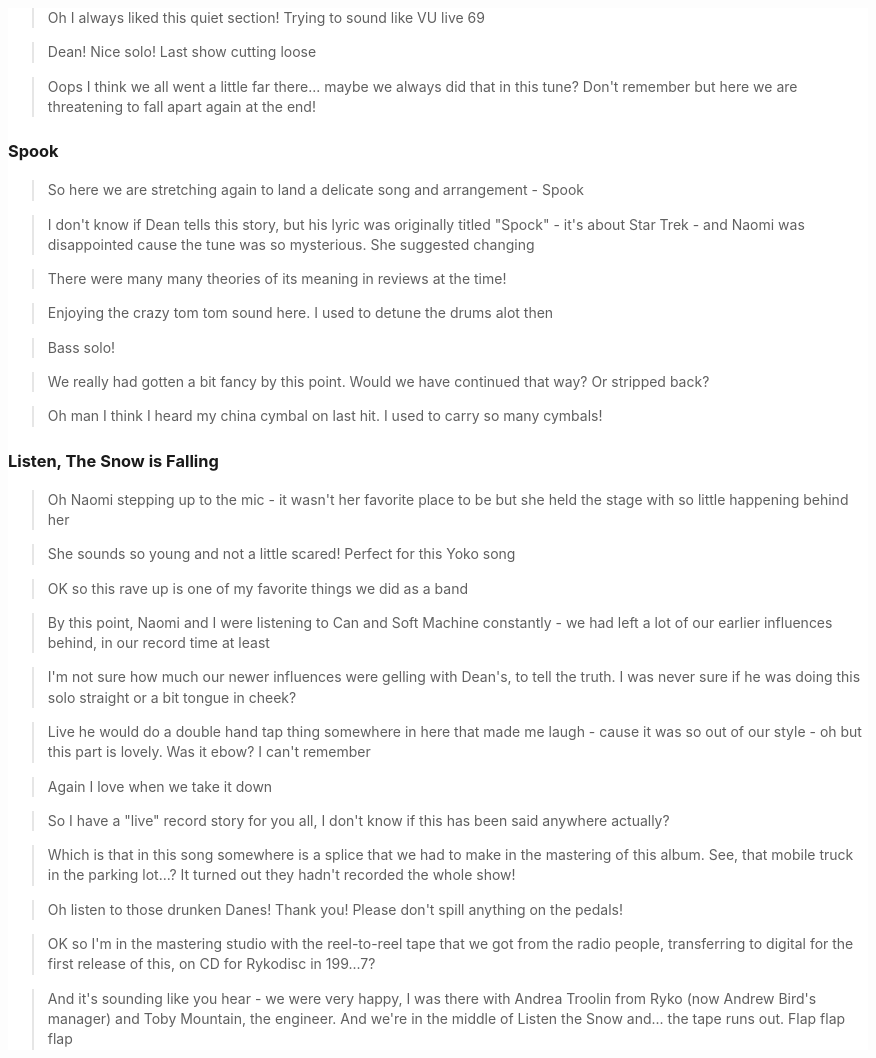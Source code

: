 > Oh I always liked this quiet section! Trying to sound like VU live 69 

> Dean! Nice solo! Last show cutting loose 

> Oops I think we all went a little far there... maybe we always did that in this tune? Don't remember but here we are threatening to fall apart again at the end! 

### Spook

> So here we are stretching again to land a delicate song and arrangement - Spook 

> I don't know if Dean tells this story, but his lyric was originally titled "Spock" - it's about Star Trek - and Naomi was disappointed cause the tune was so mysterious. She suggested changing 

> There were many many theories of its meaning in reviews at the time! 

> Enjoying the crazy tom tom sound here. I used to detune the drums alot then 

> Bass solo! 

> We really had gotten a bit fancy by this point. Would we have continued that way? Or stripped back?  

> Oh man I think I heard my china cymbal on last hit. I used to carry so many cymbals! 

### Listen, The Snow is Falling

> Oh Naomi stepping up to the mic - it wasn't her favorite place to be but she held the stage with so little happening behind her 

> She sounds so young and not a little scared! Perfect for this Yoko song 

> OK so this rave up is one of my favorite things we did as a band 

> By this point, Naomi and I were listening to Can and Soft Machine constantly - we had left a lot of our earlier influences behind, in our record time at least 

> I'm not sure how much our newer influences were gelling with Dean's, to tell the truth. I was never sure if he was doing this solo straight or a bit tongue in cheek? 

> Live he would do a double hand tap thing somewhere in here that made me laugh - cause it was so out of our style - oh but this part is lovely. Was it ebow? I can't remember 

> Again I love when we take it down 

> So I have a "live" record story for you all, I don't know if this has been said anywhere actually? 

> Which is that in this song somewhere is a splice that we had to make in the mastering of this album. See, that mobile truck in the parking lot...? It turned out they hadn't recorded the whole show! 

> Oh listen to those drunken Danes! Thank you! Please don't spill anything on the pedals! 

> OK so I'm in the mastering studio with the reel-to-reel tape that we got from the radio people, transferring to digital for the first release of this, on CD for Rykodisc in 199...7? 

> And it's sounding like you hear - we were very happy, I was there with Andrea Troolin from Ryko (now Andrew Bird's manager) and Toby Mountain, the engineer. And we're in the middle of Listen the Snow and... the tape runs out. Flap flap flap 
